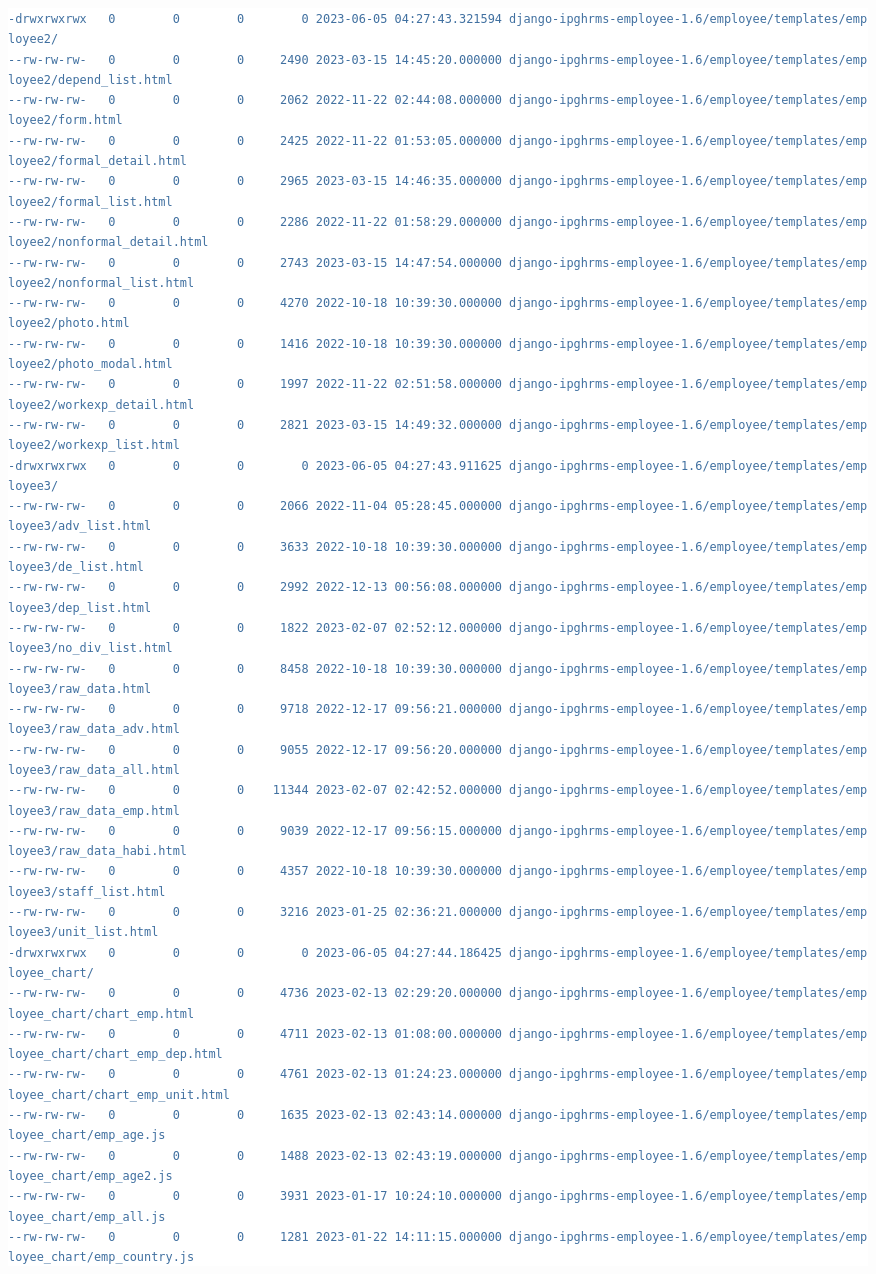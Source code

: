 ```diff
-drwxrwxrwx   0        0        0        0 2023-06-05 04:27:43.321594 django-ipghrms-employee-1.6/employee/templates/employee2/
--rw-rw-rw-   0        0        0     2490 2023-03-15 14:45:20.000000 django-ipghrms-employee-1.6/employee/templates/employee2/depend_list.html
--rw-rw-rw-   0        0        0     2062 2022-11-22 02:44:08.000000 django-ipghrms-employee-1.6/employee/templates/employee2/form.html
--rw-rw-rw-   0        0        0     2425 2022-11-22 01:53:05.000000 django-ipghrms-employee-1.6/employee/templates/employee2/formal_detail.html
--rw-rw-rw-   0        0        0     2965 2023-03-15 14:46:35.000000 django-ipghrms-employee-1.6/employee/templates/employee2/formal_list.html
--rw-rw-rw-   0        0        0     2286 2022-11-22 01:58:29.000000 django-ipghrms-employee-1.6/employee/templates/employee2/nonformal_detail.html
--rw-rw-rw-   0        0        0     2743 2023-03-15 14:47:54.000000 django-ipghrms-employee-1.6/employee/templates/employee2/nonformal_list.html
--rw-rw-rw-   0        0        0     4270 2022-10-18 10:39:30.000000 django-ipghrms-employee-1.6/employee/templates/employee2/photo.html
--rw-rw-rw-   0        0        0     1416 2022-10-18 10:39:30.000000 django-ipghrms-employee-1.6/employee/templates/employee2/photo_modal.html
--rw-rw-rw-   0        0        0     1997 2022-11-22 02:51:58.000000 django-ipghrms-employee-1.6/employee/templates/employee2/workexp_detail.html
--rw-rw-rw-   0        0        0     2821 2023-03-15 14:49:32.000000 django-ipghrms-employee-1.6/employee/templates/employee2/workexp_list.html
-drwxrwxrwx   0        0        0        0 2023-06-05 04:27:43.911625 django-ipghrms-employee-1.6/employee/templates/employee3/
--rw-rw-rw-   0        0        0     2066 2022-11-04 05:28:45.000000 django-ipghrms-employee-1.6/employee/templates/employee3/adv_list.html
--rw-rw-rw-   0        0        0     3633 2022-10-18 10:39:30.000000 django-ipghrms-employee-1.6/employee/templates/employee3/de_list.html
--rw-rw-rw-   0        0        0     2992 2022-12-13 00:56:08.000000 django-ipghrms-employee-1.6/employee/templates/employee3/dep_list.html
--rw-rw-rw-   0        0        0     1822 2023-02-07 02:52:12.000000 django-ipghrms-employee-1.6/employee/templates/employee3/no_div_list.html
--rw-rw-rw-   0        0        0     8458 2022-10-18 10:39:30.000000 django-ipghrms-employee-1.6/employee/templates/employee3/raw_data.html
--rw-rw-rw-   0        0        0     9718 2022-12-17 09:56:21.000000 django-ipghrms-employee-1.6/employee/templates/employee3/raw_data_adv.html
--rw-rw-rw-   0        0        0     9055 2022-12-17 09:56:20.000000 django-ipghrms-employee-1.6/employee/templates/employee3/raw_data_all.html
--rw-rw-rw-   0        0        0    11344 2023-02-07 02:42:52.000000 django-ipghrms-employee-1.6/employee/templates/employee3/raw_data_emp.html
--rw-rw-rw-   0        0        0     9039 2022-12-17 09:56:15.000000 django-ipghrms-employee-1.6/employee/templates/employee3/raw_data_habi.html
--rw-rw-rw-   0        0        0     4357 2022-10-18 10:39:30.000000 django-ipghrms-employee-1.6/employee/templates/employee3/staff_list.html
--rw-rw-rw-   0        0        0     3216 2023-01-25 02:36:21.000000 django-ipghrms-employee-1.6/employee/templates/employee3/unit_list.html
-drwxrwxrwx   0        0        0        0 2023-06-05 04:27:44.186425 django-ipghrms-employee-1.6/employee/templates/employee_chart/
--rw-rw-rw-   0        0        0     4736 2023-02-13 02:29:20.000000 django-ipghrms-employee-1.6/employee/templates/employee_chart/chart_emp.html
--rw-rw-rw-   0        0        0     4711 2023-02-13 01:08:00.000000 django-ipghrms-employee-1.6/employee/templates/employee_chart/chart_emp_dep.html
--rw-rw-rw-   0        0        0     4761 2023-02-13 01:24:23.000000 django-ipghrms-employee-1.6/employee/templates/employee_chart/chart_emp_unit.html
--rw-rw-rw-   0        0        0     1635 2023-02-13 02:43:14.000000 django-ipghrms-employee-1.6/employee/templates/employee_chart/emp_age.js
--rw-rw-rw-   0        0        0     1488 2023-02-13 02:43:19.000000 django-ipghrms-employee-1.6/employee/templates/employee_chart/emp_age2.js
--rw-rw-rw-   0        0        0     3931 2023-01-17 10:24:10.000000 django-ipghrms-employee-1.6/employee/templates/employee_chart/emp_all.js
--rw-rw-rw-   0        0        0     1281 2023-01-22 14:11:15.000000 django-ipghrms-employee-1.6/employee/templates/employee_chart/emp_country.js
```
